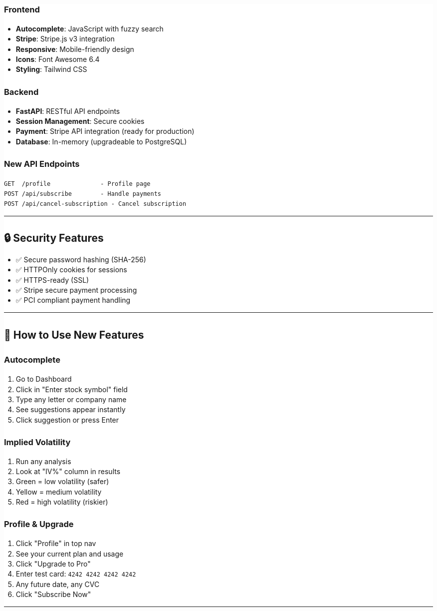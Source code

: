 ### Frontend
- **Autocomplete**: JavaScript with fuzzy search
- **Stripe**: Stripe.js v3 integration
- **Responsive**: Mobile-friendly design
- **Icons**: Font Awesome 6.4
- **Styling**: Tailwind CSS

### Backend
- **FastAPI**: RESTful API endpoints
- **Session Management**: Secure cookies
- **Payment**: Stripe API integration (ready for production)
- **Database**: In-memory (upgradeable to PostgreSQL)

### New API Endpoints
```
GET  /profile              - Profile page
POST /api/subscribe        - Handle payments
POST /api/cancel-subscription - Cancel subscription
```

---

## 🔒 Security Features

- ✅ Secure password hashing (SHA-256)
- ✅ HTTPOnly cookies for sessions
- ✅ HTTPS-ready (SSL)
- ✅ Stripe secure payment processing
- ✅ PCI compliant payment handling

---

## 🚀 How to Use New Features

### Autocomplete
1. Go to Dashboard
2. Click in "Enter stock symbol" field
3. Type any letter or company name
4. See suggestions appear instantly
5. Click suggestion or press Enter

### Implied Volatility
1. Run any analysis
2. Look at "IV%" column in results
3. Green = low volatility (safer)
4. Yellow = medium volatility
5. Red = high volatility (riskier)

### Profile & Upgrade
1. Click "Profile" in top nav
2. See your current plan and usage
3. Click "Upgrade to Pro"
4. Enter test card: `4242 4242 4242 4242`
5. Any future date, any CVC
6. Click "Subscribe Now"

---
